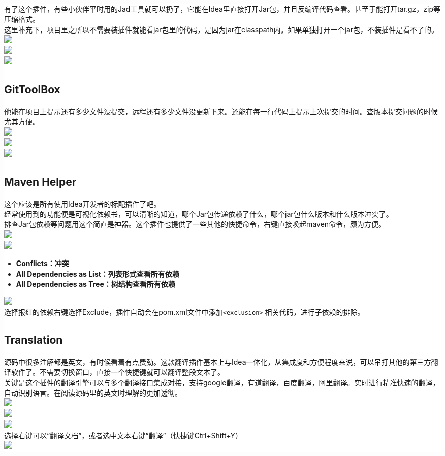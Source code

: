有了这个插件，有些小伙伴平时用的Jad工具就可以扔了，它能在Idea里直接打开Jar包，并且反编译代码查看。甚至于能打开tar.gz，zip等压缩格式。<br />这里补充下，项目里之所以不需要装插件就能看jar包里的代码，是因为jar在classpath内。如果单独打开一个jar包，不装插件是看不了的。<br />![](https://cdn.nlark.com/yuque/0/2022/webp/396745/1641517888256-8f63f922-d5ce-48c2-bebe-9ef10f454f55.webp#averageHue=%23272c36&clientId=u1fda57d2-4700-4&from=paste&id=u3f9a1ec6&originHeight=958&originWidth=972&originalType=url&ratio=1&rotation=0&showTitle=false&status=done&style=none&taskId=ub4e383cd-974d-4eac-8da6-353af36eb41&title=)<br />![](https://cdn.nlark.com/yuque/0/2022/webp/396745/1641517888337-9cd9d0cc-19ff-4e27-860d-06e67c415db7.webp#averageHue=%23282e39&clientId=u1fda57d2-4700-4&from=paste&id=u5377251f&originHeight=722&originWidth=988&originalType=url&ratio=1&rotation=0&showTitle=false&status=done&style=none&taskId=u23363062-169a-47ff-b5e0-c49d3773b10&title=)<br />![](https://cdn.nlark.com/yuque/0/2022/webp/396745/1641517888421-0d97a040-486e-4964-a5a9-50b1ae3b15d5.webp#averageHue=%23d5dddd&clientId=u1fda57d2-4700-4&from=paste&id=u487fad28&originHeight=831&originWidth=1080&originalType=url&ratio=1&rotation=0&showTitle=false&status=done&style=none&taskId=uef55c5f9-e03d-4291-b9d5-019b49f977d&title=)
<a name="RcE7F"></a>
## GitToolBox
他能在项目上提示还有多少文件没提交，远程还有多少文件没更新下来。还能在每一行代码上提示上次提交的时间。查版本提交问题的时候尤其方便。<br />![](https://cdn.nlark.com/yuque/0/2022/webp/396745/1641517888317-f688d54a-5dd1-44b0-898c-f0b50c9705c6.webp#averageHue=%232a2f3a&clientId=u1fda57d2-4700-4&from=paste&id=ud548a8de&originHeight=616&originWidth=768&originalType=url&ratio=1&rotation=0&showTitle=false&status=done&style=none&taskId=u74a8109c-80c3-4cd4-88bc-f5681f458a5&title=)<br />![](https://cdn.nlark.com/yuque/0/2022/webp/396745/1641517888442-6d13abc5-be35-47c3-9fa3-30f46dd65120.webp#averageHue=%23252b35&clientId=u1fda57d2-4700-4&from=paste&id=ud06833d2&originHeight=468&originWidth=1080&originalType=url&ratio=1&rotation=0&showTitle=false&status=done&style=none&taskId=ub6e11d6d-0d7e-4a06-a25a-302ac7420dc&title=)<br />![](https://cdn.nlark.com/yuque/0/2022/webp/396745/1641517888923-bf3fd08f-6bf4-4b1f-9202-28d8ff29b791.webp#averageHue=%23242b35&clientId=u1fda57d2-4700-4&from=paste&id=uc16a5c3c&originHeight=393&originWidth=1080&originalType=url&ratio=1&rotation=0&showTitle=false&status=done&style=none&taskId=u7ba9655c-ef88-44b9-84ee-d6714da33f4&title=)
<a name="Q5LBV"></a>
## Maven Helper
这个应该是所有使用Idea开发者的标配插件了吧。<br />经常使用到的功能便是可视化依赖书，可以清晰的知道，哪个Jar包传递依赖了什么，哪个jar包什么版本和什么版本冲突了。<br />排查Jar包依赖等问题用这个简直是神器。这个插件也提供了一些其他的快捷命令，右键直接唤起maven命令，颇为方便。<br />![](https://cdn.nlark.com/yuque/0/2022/webp/396745/1641517888806-f0b938c8-6a27-48a7-9c4f-af5ca3bb698f.webp#averageHue=%232b313b&clientId=u1fda57d2-4700-4&from=paste&id=ubfd57566&originHeight=574&originWidth=784&originalType=url&ratio=1&rotation=0&showTitle=false&status=done&style=none&taskId=u903231d3-31b8-400c-9e42-c8feadd0164&title=)<br />![](https://cdn.nlark.com/yuque/0/2022/webp/396745/1641517888869-00817d26-4b5a-45b6-b2fe-ab5203ace996.webp#averageHue=%23292e38&clientId=u1fda57d2-4700-4&from=paste&id=u9ff8a6ba&originHeight=1290&originWidth=1080&originalType=url&ratio=1&rotation=0&showTitle=false&status=done&style=none&taskId=u77e79e6a-f6df-4d96-8675-687b0e0d620&title=)

- **Conflicts：冲突**
- **All Dependencies as List：列表形式查看所有依赖**
- **All Dependencies as Tree：树结构查看所有依赖**

![](https://cdn.nlark.com/yuque/0/2023/png/396745/1698804091270-d5311d53-d537-4b2a-b79c-ab1df25a8190.png#averageHue=%233e4246&clientId=ufc703349-52c9-4&from=paste&id=u8b6f10e9&originHeight=662&originWidth=1080&originalType=url&ratio=2.5&rotation=0&showTitle=false&status=done&style=shadow&taskId=ud6d0e8f5-e5d1-41d7-a7e9-764db0398b3&title=)<br />选择报红的依赖右键选择Exclude，插件自动会在pom.xml文件中添加`<exclusion>` 相关代码，进行子依赖的排除。
<a name="QgL6K"></a>
## Translation
源码中很多注解都是英文，有时候看着有点费劲。这款翻译插件基本上与Idea一体化，从集成度和方便程度来说，可以吊打其他的第三方翻译软件了。不需要切换窗口，直接一个快捷键就可以翻译整段文本了。<br />关键是这个插件的翻译引擎可以与多个翻译接口集成对接，支持google翻译，有道翻译，百度翻译，阿里翻译。实时进行精准快速的翻译，自动识别语言。在阅读源码里的英文时理解的更加透彻。<br />![](https://cdn.nlark.com/yuque/0/2022/webp/396745/1641517888953-83f036aa-bdab-41c1-bb36-1a82a94a775b.webp#averageHue=%23252e3a&clientId=u1fda57d2-4700-4&from=paste&id=u6dfbf528&originHeight=416&originWidth=786&originalType=url&ratio=1&rotation=0&showTitle=false&status=done&style=none&taskId=u741c3ad4-2c9c-4f16-aefe-d1b90cd5973&title=)<br />![](https://cdn.nlark.com/yuque/0/2022/webp/396745/1641517889273-33d5ce46-c086-4205-b9c3-1f08cca7e47b.webp#averageHue=%232b323b&clientId=u1fda57d2-4700-4&from=paste&id=ud9770229&originHeight=468&originWidth=664&originalType=url&ratio=1&rotation=0&showTitle=false&status=done&style=none&taskId=u95d3880e-b892-4cc3-bbc2-aa57b37cbb7&title=)<br />![](https://cdn.nlark.com/yuque/0/2022/webp/396745/1641517889257-e8423721-5765-49c7-ae3b-6fc5b678bf82.webp#averageHue=%232d353e&clientId=u1fda57d2-4700-4&from=paste&id=u5274306d&originHeight=960&originWidth=1080&originalType=url&ratio=1&rotation=0&showTitle=false&status=done&style=none&taskId=u79906dcc-475e-4c63-be31-1f5976431c8&title=)<br />选择右键可以“翻译文档”，或者选中文本右键“翻译”（快捷键Ctrl+Shift+Y）<br />![](https://cdn.nlark.com/yuque/0/2023/png/396745/1698803795215-8c62c4eb-cb1f-4f93-966e-8803c21d10c6.png#averageHue=%23628752&clientId=ufc703349-52c9-4&from=paste&id=u57a3f100&originHeight=841&originWidth=1063&originalType=url&ratio=2.5&rotation=0&showTitle=false&status=done&style=shadow&taskId=uaaebcaf9-459c-4081-978b-782a55b04fd&title=)